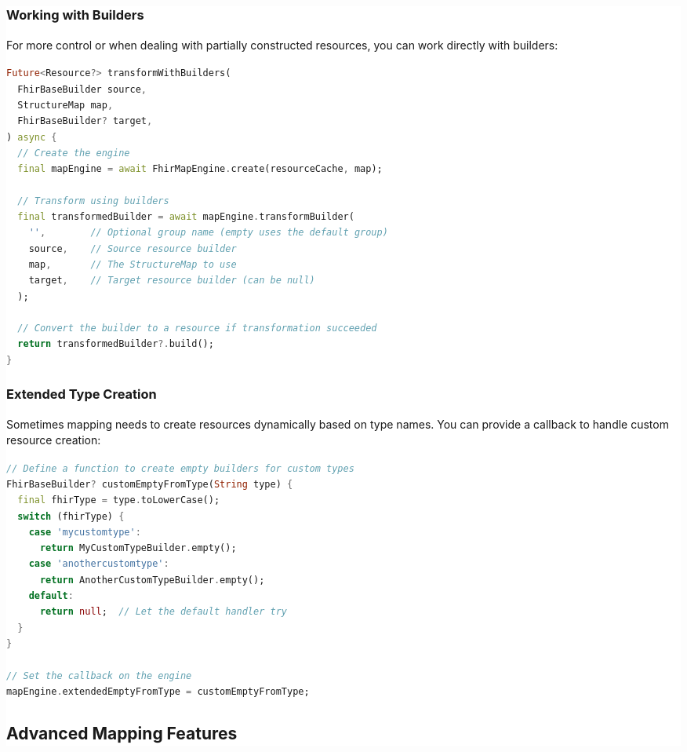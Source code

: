 ### Working with Builders

For more control or when dealing with partially constructed resources, you can work directly with builders:

```dart
Future<Resource?> transformWithBuilders(
  FhirBaseBuilder source,
  StructureMap map,
  FhirBaseBuilder? target,
) async {
  // Create the engine
  final mapEngine = await FhirMapEngine.create(resourceCache, map);
  
  // Transform using builders
  final transformedBuilder = await mapEngine.transformBuilder(
    '',        // Optional group name (empty uses the default group)
    source,    // Source resource builder
    map,       // The StructureMap to use
    target,    // Target resource builder (can be null)
  );
  
  // Convert the builder to a resource if transformation succeeded
  return transformedBuilder?.build();
}
```

### Extended Type Creation

Sometimes mapping needs to create resources dynamically based on type names. You can provide a callback to handle custom resource creation:

```dart
// Define a function to create empty builders for custom types
FhirBaseBuilder? customEmptyFromType(String type) {
  final fhirType = type.toLowerCase();
  switch (fhirType) {
    case 'mycustomtype':
      return MyCustomTypeBuilder.empty();
    case 'anothercustomtype':
      return AnotherCustomTypeBuilder.empty();
    default:
      return null;  // Let the default handler try
  }
}

// Set the callback on the engine
mapEngine.extendedEmptyFromType = customEmptyFromType;
```

## Advanced Mapping Features
